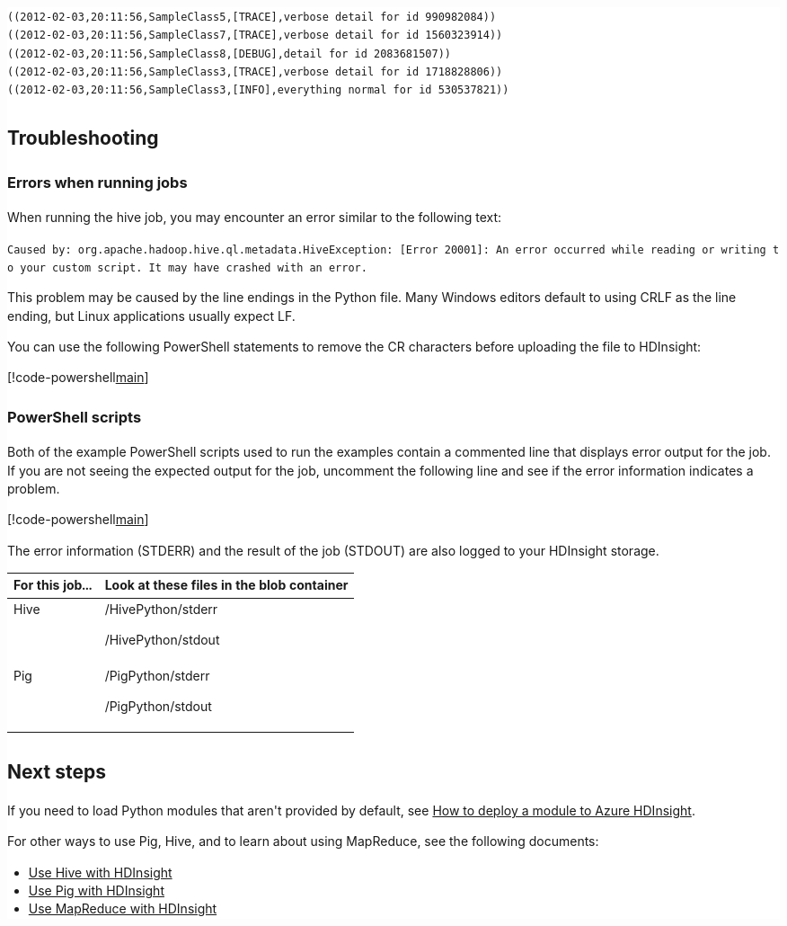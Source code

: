     ((2012-02-03,20:11:56,SampleClass5,[TRACE],verbose detail for id 990982084))
    ((2012-02-03,20:11:56,SampleClass7,[TRACE],verbose detail for id 1560323914))
    ((2012-02-03,20:11:56,SampleClass8,[DEBUG],detail for id 2083681507))
    ((2012-02-03,20:11:56,SampleClass3,[TRACE],verbose detail for id 1718828806))
    ((2012-02-03,20:11:56,SampleClass3,[INFO],everything normal for id 530537821))

## <a name="troubleshooting"></a>Troubleshooting

### Errors when running jobs

When running the hive job, you may encounter an error similar to the following text:

    Caused by: org.apache.hadoop.hive.ql.metadata.HiveException: [Error 20001]: An error occurred while reading or writing to your custom script. It may have crashed with an error.

This problem may be caused by the line endings in the Python file. Many Windows editors default to using CRLF as the line ending, but Linux applications usually expect LF.

You can use the following PowerShell statements to remove the CR characters before uploading the file to HDInsight:

[!code-powershell[main](../../powershell_scripts/hdinsight/run-python-udf/run-python-udf.ps1?range=148-150)]

### PowerShell scripts

Both of the example PowerShell scripts used to run the examples contain a commented line that displays error output for the job. If you are not seeing the expected output for the job, uncomment the following line and see if the error information indicates a problem.

[!code-powershell[main](../../powershell_scripts/hdinsight/run-python-udf/run-python-udf.ps1?range=135-139)]

The error information (STDERR) and the result of the job (STDOUT) are also logged to your HDInsight storage.

| For this job... | Look at these files in the blob container |
| --- | --- |
| Hive |/HivePython/stderr<p>/HivePython/stdout |
| Pig |/PigPython/stderr<p>/PigPython/stdout |

## <a name="next"></a>Next steps

If you need to load Python modules that aren't provided by default, see [How to deploy a module to Azure HDInsight](http://blogs.msdn.com/b/benjguin/archive/2014/03/03/how-to-deploy-a-python-module-to-windows-azure-hdinsight.aspx).

For other ways to use Pig, Hive, and to learn about using MapReduce, see the following documents:

* [Use Hive with HDInsight](hdinsight-use-hive.md)
* [Use Pig with HDInsight](hdinsight-use-pig.md)
* [Use MapReduce with HDInsight](hdinsight-use-mapreduce.md)
